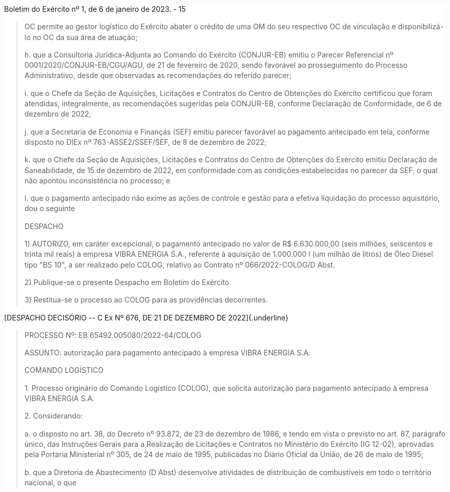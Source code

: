 Boletim do Exército nº 1, de 6 de janeiro de 2023. - 15

> OC permite ao gestor logístico do Exército abater o crédito de uma OM
> do seu respectivo OC de vinculação e disponibilizá-lo no OC da sua
> área de atuação;
>
> h\. que a Consultoria Jurídica-Adjunta ao Comando do Exército
> (CONJUR-EB) emitiu o Parecer Referencial nº
> 0001/2020/CONJUR-EB/CGU/AGU, de 21 de fevereiro de 2020, sendo
> favorável ao prosseguimento do Processo Administrativo, desde que
> observadas as recomendações do referido parecer;
>
> i\. que o Chefe da Seção de Aquisições, Licitações e Contratos do
> Centro de Obtenções do Exército certificou que foram atendidas,
> integralmente, as recomendações sugeridas pela CONJUR-EB, conforme
> Declaração de Conformidade, de 6 de dezembro de 2022;
>
> j\. que a Secretaria de Economia e Finanças (SEF) emitiu parecer
> favorável ao pagamento antecipado em tela, conforme disposto no DIEx
> nº 763-ASSE2/SSEF/SEF, de 8 de dezembro de 2022;
>
> k\. que o Chefe da Seção de Aquisições, Licitações e Contratos do
> Centro de Obtenções do Exército emitiu Declaração de Saneabilidade, de
> 15 de dezembro de 2022, em conformidade com as condições estabelecidas
> no parecer da SEF, o qual não apontou inconsistência no processo; e
>
> l\. que o pagamento antecipado não exime as ações de controle e gestão
> para a efetiva liquidação do processo aquisitório, dou o seguinte
>
> DESPACHO
>
> 1\) AUTORIZO, em caráter excepcional, o pagamento antecipado no valor
> de R\$ 6.630.000,00 (seis milhões, seiscentos e trinta mil reais) à
> empresa VIBRA ENERGIA S.A., referente à aquisição de 1.000.000 l (um
> milhão de litros) de Óleo Diesel tipo \"BS 10\", a ser realizado pelo
> COLOG, relativo ao Contrato nº 066/2022-COLOG/D Abst.
>
> 2\) Publique-se o presente Despacho em Boletim do Exército.
>
> 3\) Restitua-se o processo ao COLOG para as providências decorrentes.

[DESPACHO DECISÓRIO -- C Ex Nº 676, DE 21 DE DEZEMBRO DE
2022]{.underline}

> PROCESSO Nº: EB 65492.005080/2022-64/COLOG
>
> ASSUNTO: autorização para pagamento antecipado à empresa VIBRA ENERGIA
> S.A.
>
> COMANDO LOGÍSTICO
>
> 1\. Processo originário do Comando Logístico (COLOG), que solicita
> autorização para pagamento antecipado à empresa VIBRA ENERGIA S.A.
>
> 2\. Considerando:
>
> a\. o disposto no art. 38, do Decreto nº 93.872, de 23 de dezembro de
> 1986, e tendo em vista o previsto no art. 87, parágrafo único, das
> Instruções Gerais para a Realização de Licitações e Contratos no
> Ministério do Exército (IG 12-02), aprovadas pela Portaria Ministerial
> nº 305, de 24 de maio de 1995, publicadas no Diário Oficial da União,
> de 26 de maio de 1995;
>
> b\. que a Diretoria de Abastecimento (D Abst) desenvolve atividades de
> distribuição de combustíveis em todo o território nacional, o que